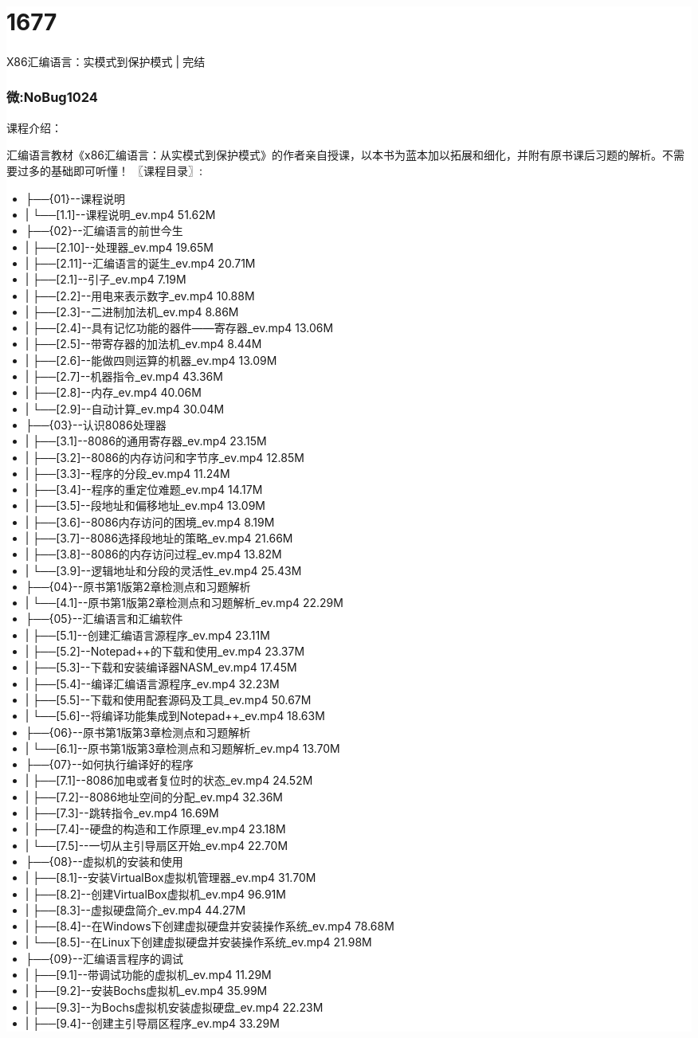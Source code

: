 # 1677
X86汇编语言：实模式到保护模式 | 完结

### 微:NoBug1024 


课程介绍：

汇编语言教材《x86汇编语言：从实模式到保护模式》的作者亲自授课，以本书为蓝本加以拓展和细化，并附有原书课后习题的解析。不需要过多的基础即可听懂！
〖课程目录〗:

- ├──{01}--课程说明  
- |   └──[1.1]--课程说明_ev.mp4  51.62M
- ├──{02}--汇编语言的前世今生  
- |   ├──[2.10]--处理器_ev.mp4  19.65M
- |   ├──[2.11]--汇编语言的诞生_ev.mp4  20.71M
- |   ├──[2.1]--引子_ev.mp4  7.19M
- |   ├──[2.2]--用电来表示数字_ev.mp4  10.88M
- |   ├──[2.3]--二进制加法机_ev.mp4  8.86M
- |   ├──[2.4]--具有记忆功能的器件——寄存器_ev.mp4  13.06M
- |   ├──[2.5]--带寄存器的加法机_ev.mp4  8.44M
- |   ├──[2.6]--能做四则运算的机器_ev.mp4  13.09M
- |   ├──[2.7]--机器指令_ev.mp4  43.36M
- |   ├──[2.8]--内存_ev.mp4  40.06M
- |   └──[2.9]--自动计算_ev.mp4  30.04M
- ├──{03}--认识8086处理器  
- |   ├──[3.1]--8086的通用寄存器_ev.mp4  23.15M
- |   ├──[3.2]--8086的内存访问和字节序_ev.mp4  12.85M
- |   ├──[3.3]--程序的分段_ev.mp4  11.24M
- |   ├──[3.4]--程序的重定位难题_ev.mp4  14.17M
- |   ├──[3.5]--段地址和偏移地址_ev.mp4  13.09M
- |   ├──[3.6]--8086内存访问的困境_ev.mp4  8.19M
- |   ├──[3.7]--8086选择段地址的策略_ev.mp4  21.66M
- |   ├──[3.8]--8086的内存访问过程_ev.mp4  13.82M
- |   └──[3.9]--逻辑地址和分段的灵活性_ev.mp4  25.43M
- ├──{04}--原书第1版第2章检测点和习题解析  
- |   └──[4.1]--原书第1版第2章检测点和习题解析_ev.mp4  22.29M
- ├──{05}--汇编语言和汇编软件  
- |   ├──[5.1]--创建汇编语言源程序_ev.mp4  23.11M
- |   ├──[5.2]--Notepad++的下载和使用_ev.mp4  23.37M
- |   ├──[5.3]--下载和安装编译器NASM_ev.mp4  17.45M
- |   ├──[5.4]--编译汇编语言源程序_ev.mp4  32.23M
- |   ├──[5.5]--下载和使用配套源码及工具_ev.mp4  50.67M
- |   └──[5.6]--将编译功能集成到Notepad++_ev.mp4  18.63M
- ├──{06}--原书第1版第3章检测点和习题解析  
- |   └──[6.1]--原书第1版第3章检测点和习题解析_ev.mp4  13.70M
- ├──{07}--如何执行编译好的程序  
- |   ├──[7.1]--8086加电或者复位时的状态_ev.mp4  24.52M
- |   ├──[7.2]--8086地址空间的分配_ev.mp4  32.36M
- |   ├──[7.3]--跳转指令_ev.mp4  16.69M
- |   ├──[7.4]--硬盘的构造和工作原理_ev.mp4  23.18M
- |   └──[7.5]--一切从主引导扇区开始_ev.mp4  22.70M
- ├──{08}--虚拟机的安装和使用  
- |   ├──[8.1]--安装VirtualBox虚拟机管理器_ev.mp4  31.70M
- |   ├──[8.2]--创建VirtualBox虚拟机_ev.mp4  96.91M
- |   ├──[8.3]--虚拟硬盘简介_ev.mp4  44.27M
- |   ├──[8.4]--在Windows下创建虚拟硬盘并安装操作系统_ev.mp4  78.68M
- |   └──[8.5]--在Linux下创建虚拟硬盘并安装操作系统_ev.mp4  21.98M
- ├──{09}--汇编语言程序的调试  
- |   ├──[9.1]--带调试功能的虚拟机_ev.mp4  11.29M
- |   ├──[9.2]--安装Bochs虚拟机_ev.mp4  35.99M
- |   ├──[9.3]--为Bochs虚拟机安装虚拟硬盘_ev.mp4  22.23M
- |   ├──[9.4]--创建主引导扇区程序_ev.mp4  33.29M
